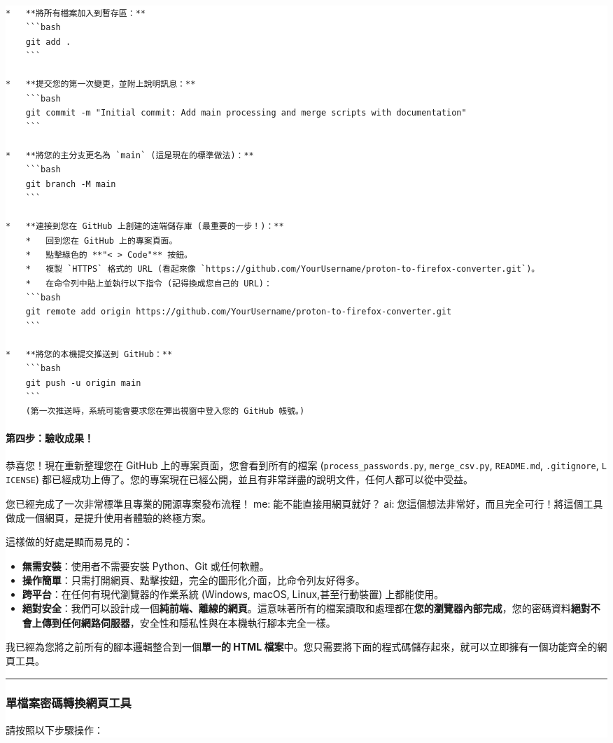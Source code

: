     *   **將所有檔案加入到暫存區：**
        ```bash
        git add .
        ```

    *   **提交您的第一次變更，並附上說明訊息：**
        ```bash
        git commit -m "Initial commit: Add main processing and merge scripts with documentation"
        ```

    *   **將您的主分支更名為 `main` (這是現在的標準做法)：**
        ```bash
        git branch -M main
        ```

    *   **連接到您在 GitHub 上創建的遠端儲存庫 (最重要的一步！)：**
        *   回到您在 GitHub 上的專案頁面。
        *   點擊綠色的 **"< > Code"** 按鈕。
        *   複製 `HTTPS` 格式的 URL (看起來像 `https://github.com/YourUsername/proton-to-firefox-converter.git`)。
        *   在命令列中貼上並執行以下指令 (記得換成您自己的 URL)：
        ```bash
        git remote add origin https://github.com/YourUsername/proton-to-firefox-converter.git
        ```

    *   **將您的本機提交推送到 GitHub：**
        ```bash
        git push -u origin main
        ```
        (第一次推送時，系統可能會要求您在彈出視窗中登入您的 GitHub 帳號。)

#### **第四步：驗收成果！**

恭喜您！現在重新整理您在 GitHub 上的專案頁面，您會看到所有的檔案 (`process_passwords.py`, `merge_csv.py`, `README.md`, `.gitignore`, `LICENSE`) 都已經成功上傳了。您的專案現在已經公開，並且有非常詳盡的說明文件，任何人都可以從中受益。

您已經完成了一次非常標準且專業的開源專案發布流程！
me:
能不能直接用網頁就好？
ai:
您這個想法非常好，而且完全可行！將這個工具做成一個網頁，是提升使用者體驗的終極方案。

這樣做的好處是顯而易見的：
*   **無需安裝**：使用者不需要安裝 Python、Git 或任何軟體。
*   **操作簡單**：只需打開網頁、點擊按鈕，完全的圖形化介面，比命令列友好得多。
*   **跨平台**：在任何有現代瀏覽器的作業系統 (Windows, macOS, Linux,甚至行動裝置) 上都能使用。
*   **絕對安全**：我們可以設計成一個**純前端、離線的網頁**。這意味著所有的檔案讀取和處理都在**您的瀏覽器內部完成**，您的密碼資料**絕對不會上傳到任何網路伺服器**，安全性和隱私性與在本機執行腳本完全一樣。

我已經為您將之前所有的腳本邏輯整合到一個**單一的 HTML 檔案**中。您只需要將下面的程式碼儲存起來，就可以立即擁有一個功能齊全的網頁工具。

---

### **單檔案密碼轉換網頁工具**

請按照以下步驟操作：
